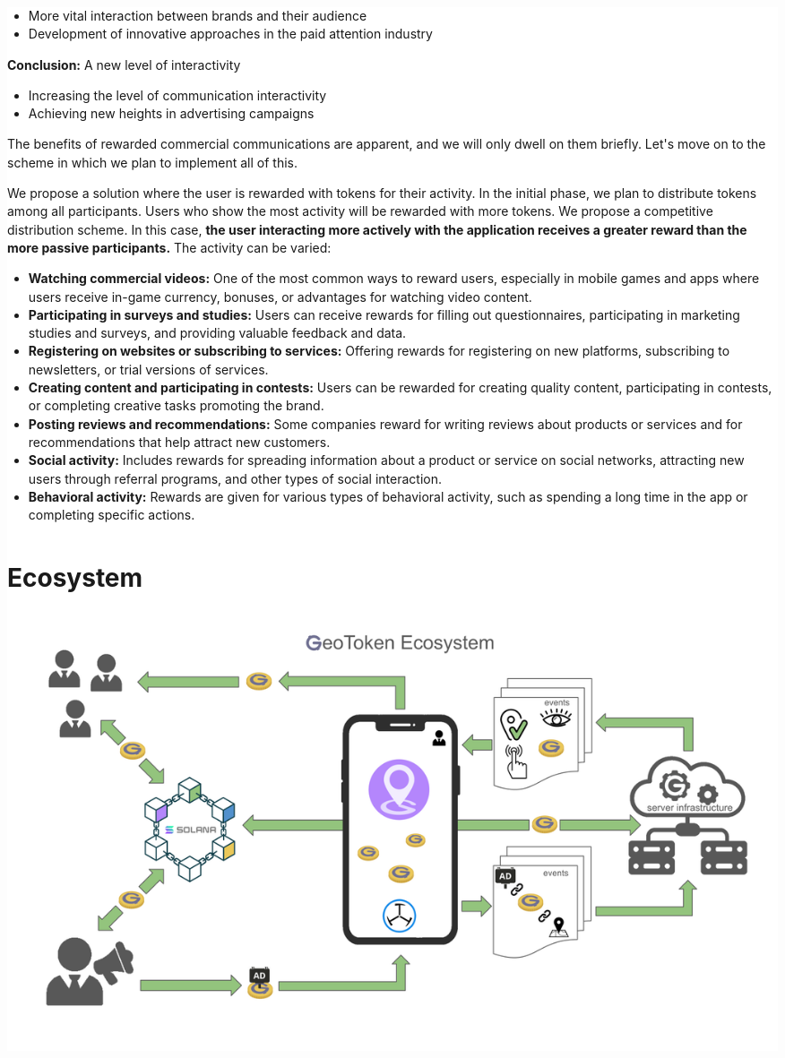 * More vital interaction between brands and their audience  
* Development of innovative approaches in the paid attention industry

**Conclusion:** A new level of interactivity

* Increasing the level of communication interactivity  
* Achieving new heights in advertising campaigns

The benefits of rewarded commercial communications are apparent, and we will only dwell on them briefly. Let's move on to the scheme in which we plan to implement all of this.

We propose a solution where the user is rewarded with tokens for their activity. In the initial phase, we plan to distribute tokens among all participants. Users who show the most activity will be rewarded with more tokens. We propose a competitive distribution scheme. In this case, **the user interacting more actively with the application receives a greater reward than the more passive participants.** The activity can be varied:

* **Watching commercial videos:** One of the most common ways to reward users, especially in mobile games and apps where users receive in-game currency, bonuses, or advantages for watching video content.  
* **Participating in surveys and studies:** Users can receive rewards for filling out questionnaires, participating in marketing studies and surveys, and providing valuable feedback and data.  
* **Registering on websites or subscribing to services:** Offering rewards for registering on new platforms, subscribing to newsletters, or trial versions of services.  
* **Creating content and participating in contests:** Users can be rewarded for creating quality content, participating in contests, or completing creative tasks promoting the brand.  
* **Posting reviews and recommendations:** Some companies reward for writing reviews about products or services and for recommendations that help attract new customers.  
* **Social activity:** Includes rewards for spreading information about a product or service on social networks, attracting new users through referral programs, and other types of social interaction.  
* **Behavioral activity:** Rewards are given for various types of behavioral activity, such as spending a long time in the app or completing specific actions.

# **Ecosystem**

[![alt text](https://raw.githubusercontent.com/geo-token/whitepaper/main/resources/ecosystem.svg)](https://github.com/geo-token/whitepaper/blob/main/resources/ecosystem.svg)
